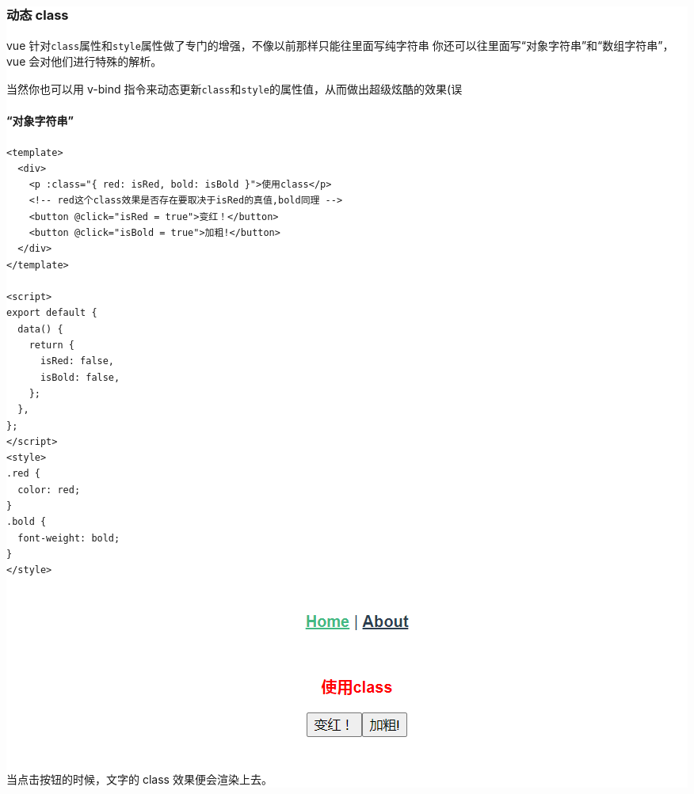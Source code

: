 ### 动态 class

vue 针对`class`属性和`style`属性做了专门的增强，不像以前那样只能往里面写纯字符串
你还可以往里面写“对象字符串”和“数组字符串”，vue 会对他们进行特殊的解析。

当然你也可以用 v-bind 指令来动态更新`class`和`style`的属性值，从而做出超级炫酷的效果(误

#### “对象字符串”

```vue
<template>
  <div>
    <p :class="{ red: isRed, bold: isBold }">使用class</p>
    <!-- red这个class效果是否存在要取决于isRed的真值,bold同理 -->
    <button @click="isRed = true">变红！</button>
    <button @click="isBold = true">加粗!</button>
  </div>
</template>

<script>
export default {
  data() {
    return {
      isRed: false,
      isBold: false,
    };
  },
};
</script>
<style>
.red {
  color: red;
}
.bold {
  font-weight: bold;
}
</style>
```

当点击按钮的时候，文字的 class 效果便会渲染上去。
![](./vue-learn/02.png)
